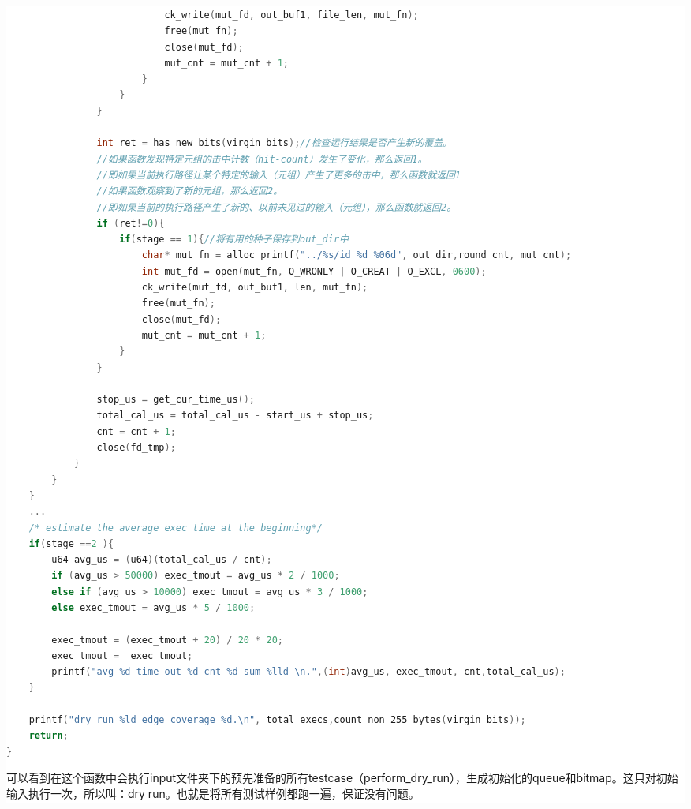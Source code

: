 ```c
                            ck_write(mut_fd, out_buf1, file_len, mut_fn);
                            free(mut_fn);
                            close(mut_fd);
                            mut_cnt = mut_cnt + 1;
                        } 
                    }
                }
                
                int ret = has_new_bits(virgin_bits);//检查运行结果是否产生新的覆盖。
                //如果函数发现特定元组的击中计数（hit-count）发生了变化，那么返回1。
                //即如果当前执行路径让某个特定的输入（元组）产生了更多的击中，那么函数就返回1
                //如果函数观察到了新的元组，那么返回2。
                //即如果当前的执行路径产生了新的、以前未见过的输入（元组），那么函数就返回2。
                if (ret!=0){
                    if(stage == 1){//将有用的种子保存到out_dir中
                        char* mut_fn = alloc_printf("../%s/id_%d_%06d", out_dir,round_cnt, mut_cnt);
                        int mut_fd = open(mut_fn, O_WRONLY | O_CREAT | O_EXCL, 0600);
                        ck_write(mut_fd, out_buf1, len, mut_fn);
                        free(mut_fn);
                        close(mut_fd);
                        mut_cnt = mut_cnt + 1;
                    }
                }
                
                stop_us = get_cur_time_us();
                total_cal_us = total_cal_us - start_us + stop_us;
                cnt = cnt + 1;
                close(fd_tmp);
            }
        }
    }
    ...
    /* estimate the average exec time at the beginning*/
    if(stage ==2 ){
        u64 avg_us = (u64)(total_cal_us / cnt);
        if (avg_us > 50000) exec_tmout = avg_us * 2 / 1000;
        else if (avg_us > 10000) exec_tmout = avg_us * 3 / 1000;
        else exec_tmout = avg_us * 5 / 1000;

        exec_tmout = (exec_tmout + 20) / 20 * 20;
        exec_tmout =  exec_tmout;
        printf("avg %d time out %d cnt %d sum %lld \n.",(int)avg_us, exec_tmout, cnt,total_cal_us);
    }

    printf("dry run %ld edge coverage %d.\n", total_execs,count_non_255_bytes(virgin_bits));
    return;
}
```

可以看到在这个函数中会执行input文件夹下的预先准备的所有testcase（perform\_dry\_run），生成初始化的queue和bitmap。这只对初始输入执行一次，所以叫：dry run。也就是将所有测试样例都跑一遍，保证没有问题。
